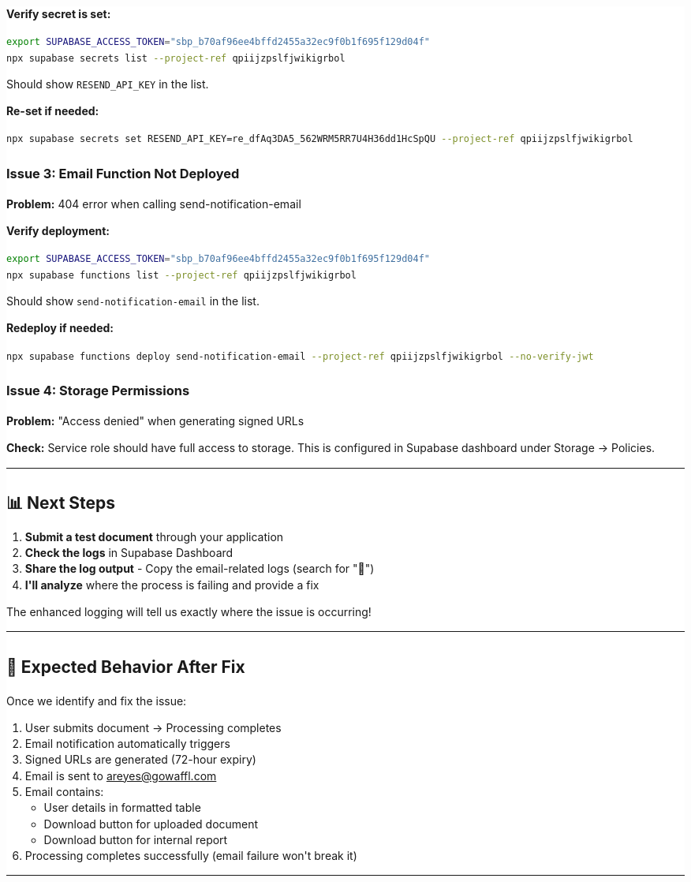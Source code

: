 **Verify secret is set:**
```bash
export SUPABASE_ACCESS_TOKEN="sbp_b70af96ee4bffd2455a32ec9f0b1f695f129d04f"
npx supabase secrets list --project-ref qpiijzpslfjwikigrbol
```

Should show `RESEND_API_KEY` in the list.

**Re-set if needed:**
```bash
npx supabase secrets set RESEND_API_KEY=re_dfAq3DA5_562WRM5RR7U4H36dd1HcSpQU --project-ref qpiijzpslfjwikigrbol
```

### Issue 3: Email Function Not Deployed

**Problem:** 404 error when calling send-notification-email

**Verify deployment:**
```bash
export SUPABASE_ACCESS_TOKEN="sbp_b70af96ee4bffd2455a32ec9f0b1f695f129d04f"
npx supabase functions list --project-ref qpiijzpslfjwikigrbol
```

Should show `send-notification-email` in the list.

**Redeploy if needed:**
```bash
npx supabase functions deploy send-notification-email --project-ref qpiijzpslfjwikigrbol --no-verify-jwt
```

### Issue 4: Storage Permissions

**Problem:** "Access denied" when generating signed URLs

**Check:** Service role should have full access to storage. This is configured in Supabase dashboard under Storage → Policies.

---

## 📊 Next Steps

1. **Submit a test document** through your application
2. **Check the logs** in Supabase Dashboard
3. **Share the log output** - Copy the email-related logs (search for "📧")
4. **I'll analyze** where the process is failing and provide a fix

The enhanced logging will tell us exactly where the issue is occurring!

---

## 🎯 Expected Behavior After Fix

Once we identify and fix the issue:

1. User submits document → Processing completes
2. Email notification automatically triggers
3. Signed URLs are generated (72-hour expiry)
4. Email is sent to areyes@gowaffl.com
5. Email contains:
   - User details in formatted table
   - Download button for uploaded document
   - Download button for internal report
6. Processing completes successfully (email failure won't break it)

---
